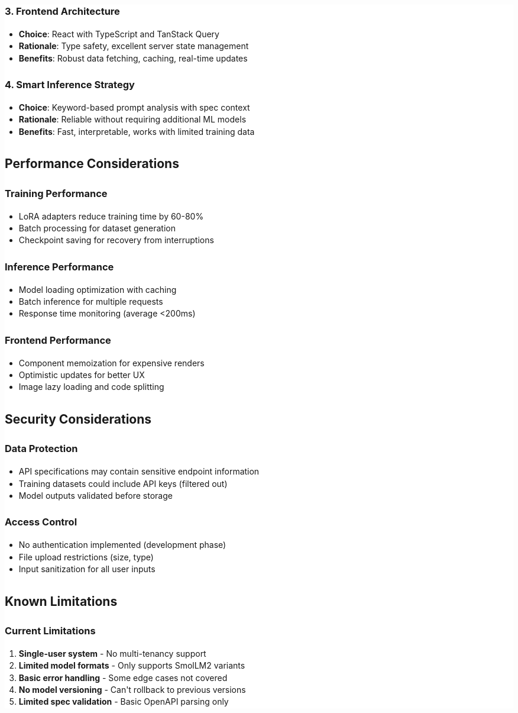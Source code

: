 ### 3. Frontend Architecture
- **Choice**: React with TypeScript and TanStack Query
- **Rationale**: Type safety, excellent server state management
- **Benefits**: Robust data fetching, caching, real-time updates

### 4. Smart Inference Strategy
- **Choice**: Keyword-based prompt analysis with spec context
- **Rationale**: Reliable without requiring additional ML models
- **Benefits**: Fast, interpretable, works with limited training data

## Performance Considerations

### Training Performance
- LoRA adapters reduce training time by 60-80%
- Batch processing for dataset generation
- Checkpoint saving for recovery from interruptions

### Inference Performance
- Model loading optimization with caching
- Batch inference for multiple requests
- Response time monitoring (average <200ms)

### Frontend Performance
- Component memoization for expensive renders
- Optimistic updates for better UX
- Image lazy loading and code splitting

## Security Considerations

### Data Protection
- API specifications may contain sensitive endpoint information
- Training datasets could include API keys (filtered out)
- Model outputs validated before storage

### Access Control
- No authentication implemented (development phase)
- File upload restrictions (size, type)
- Input sanitization for all user inputs

## Known Limitations

### Current Limitations
1. **Single-user system** - No multi-tenancy support
2. **Limited model formats** - Only supports SmolLM2 variants
3. **Basic error handling** - Some edge cases not covered
4. **No model versioning** - Can't rollback to previous versions
5. **Limited spec validation** - Basic OpenAPI parsing only
